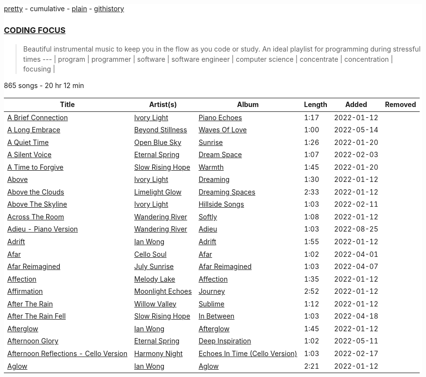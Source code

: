[pretty](/playlists/pretty/15ngsvOmlTkARCg7ipoNvG.md) - cumulative - [plain](/playlists/plain/15ngsvOmlTkARCg7ipoNvG) - [githistory](https://github.githistory.xyz/mackorone/spotify-playlist-archive/blob/main/playlists/plain/15ngsvOmlTkARCg7ipoNvG)

### [CODING FOCUS](https://open.spotify.com/playlist/15ngsvOmlTkARCg7ipoNvG)

> Beautiful instrumental music to keep you in the flow as you code or study\. An ideal playlist for programming during stressful times \-\-\- \| program \| programmer \| software \| software engineer \| computer science \| concentrate \| concentration \| focusing \|

865 songs - 20 hr 12 min

| Title | Artist(s) | Album | Length | Added | Removed |
|---|---|---|---|---|---|
| [A Brief Connection](https://open.spotify.com/track/5C9VTh5ESzffg7XvB0v0eh) | [Ivory Light](https://open.spotify.com/artist/3hSDOhq2hmStY6xAOHxvmi) | [Piano Echoes](https://open.spotify.com/album/10VMBZPmdJ9Q6otUSugzTp) | 1:17 | 2022-01-12 |  |
| [A Long Embrace](https://open.spotify.com/track/1OuxNB2yKrP0wdKh16gMCP) | [Beyond Stillness](https://open.spotify.com/artist/42iQ19B2la2mcUZAksaIo8) | [Waves Of Love](https://open.spotify.com/album/5ChteC7FRIuqgnbgb1NbxM) | 1:00 | 2022-05-14 |  |
| [A Quiet Time](https://open.spotify.com/track/0giTsMHJ9uIJs1v5RKFuJC) | [Open Blue Sky](https://open.spotify.com/artist/0G1U8wfQEhTYRtBPel0hlC) | [Sunrise](https://open.spotify.com/album/4KWQdvYkfCatSafb1o5vCR) | 1:26 | 2022-01-20 |  |
| [A Silent Voice](https://open.spotify.com/track/0qfbrAdnxCkC2dhc98ofCA) | [Eternal Spring](https://open.spotify.com/artist/6yDo1kCCuaAyfUy37qTiih) | [Dream Space](https://open.spotify.com/album/5Syb7X9pjYZHqNPxbXO9yM) | 1:07 | 2022-02-03 |  |
| [A Time to Forgive](https://open.spotify.com/track/1joDl5ho8TlWqsfFPNC0Sw) | [Slow Rising Hope](https://open.spotify.com/artist/6PG2xcOoZhLtbLAINQdys6) | [Warmth](https://open.spotify.com/album/7kifavgLRswEIoUyTH8anB) | 1:45 | 2022-01-20 |  |
| [Above](https://open.spotify.com/track/1eXIACWbHAPDMI6gLAojk0) | [Ivory Light](https://open.spotify.com/artist/3hSDOhq2hmStY6xAOHxvmi) | [Dreaming](https://open.spotify.com/album/3nPCZ7PFvfpRyuSFUq026c) | 1:30 | 2022-01-12 |  |
| [Above the Clouds](https://open.spotify.com/track/1Trtqrvf4wB8qQZbp9Ur64) | [Limelight Glow](https://open.spotify.com/artist/24tFl1Ahli94KF2N76dCEy) | [Dreaming Spaces](https://open.spotify.com/album/77X0MycjOyo8OUpA7xrlfP) | 2:33 | 2022-01-12 |  |
| [Above The Skyline](https://open.spotify.com/track/45Dc80XMvyomJiIXkqFthC) | [Ivory Light](https://open.spotify.com/artist/3hSDOhq2hmStY6xAOHxvmi) | [Hillside Songs](https://open.spotify.com/album/32e44ep6VLvMxxIEawIlGc) | 1:03 | 2022-02-11 |  |
| [Across The Room](https://open.spotify.com/track/67aZo6iC8l0qsaX8rc6ztT) | [Wandering River](https://open.spotify.com/artist/68MLCS299SINsPPPTnMZRK) | [Softly](https://open.spotify.com/album/22TBoyrFvpJ9idJPCr1jD1) | 1:08 | 2022-01-12 |  |
| [Adieu \- Piano Version](https://open.spotify.com/track/2z05k4RoYrkBQaWcOGuhJ4) | [Wandering River](https://open.spotify.com/artist/68MLCS299SINsPPPTnMZRK) | [Adieu](https://open.spotify.com/album/0r4W1ukvZc012C2MJl1ZPo) | 1:03 | 2022-08-25 |  |
| [Adrift](https://open.spotify.com/track/0GVr66eRIlVeRdgadMaDTv) | [Ian Wong](https://open.spotify.com/artist/7oYdrlz2ZllyvCmCZ4c0MK) | [Adrift](https://open.spotify.com/album/0v5rl0bnxJKxAIANmU6qcc) | 1:55 | 2022-01-12 |  |
| [Afar](https://open.spotify.com/track/7BxunpN1ecBF57nWkDIjir) | [Cello Soul](https://open.spotify.com/artist/1g2vVGycdY9Xowsh2mYCqe) | [Afar](https://open.spotify.com/album/5mZ50YAXHwaroFOYYFHf0y) | 1:02 | 2022-04-01 |  |
| [Afar Reimagined](https://open.spotify.com/track/4Wfrn8OgQgERp34FOckO55) | [July Sunrise](https://open.spotify.com/artist/2i0yWCXBGhBWuT0qnM3tmE) | [Afar Reimagined](https://open.spotify.com/album/13PKWDgB35aWhCYa0VEJpJ) | 1:03 | 2022-04-07 |  |
| [Affection](https://open.spotify.com/track/357FaYLDjXjlHfnER4o692) | [Melody Lake](https://open.spotify.com/artist/1we36odvLMnv4ESemMwWs7) | [Affection](https://open.spotify.com/album/2w4X2CyFTSNl1SWkByNUdd) | 1:35 | 2022-01-12 |  |
| [Affirmation](https://open.spotify.com/track/5ZXenBNXRLbMcZ8WOGo906) | [Moonlight Echoes](https://open.spotify.com/artist/5eXoCTlZLghzUNQB3xTAuC) | [Journey](https://open.spotify.com/album/2qdg4nzViXZkGjJNP5nvKe) | 2:52 | 2022-01-12 |  |
| [After The Rain](https://open.spotify.com/track/2K4VeowtqgkBSATH7zSREl) | [Willow Valley](https://open.spotify.com/artist/28WCFFMetDFIT9o2Xluc31) | [Sublime](https://open.spotify.com/album/3Z6v9gv7xJmJlouBNIXMGm) | 1:12 | 2022-01-12 |  |
| [After The Rain Fell](https://open.spotify.com/track/389aQnH88XwSADOwrzsB8B) | [Slow Rising Hope](https://open.spotify.com/artist/6PG2xcOoZhLtbLAINQdys6) | [In Between](https://open.spotify.com/album/0RQgTq65UjXocAtzzqVScx) | 1:03 | 2022-04-18 |  |
| [Afterglow](https://open.spotify.com/track/2U2h2xxuq4yW2muU57miWC) | [Ian Wong](https://open.spotify.com/artist/7oYdrlz2ZllyvCmCZ4c0MK) | [Afterglow](https://open.spotify.com/album/3wI9lnREm7istVGmbX00TC) | 1:45 | 2022-01-12 |  |
| [Afternoon Glory](https://open.spotify.com/track/601pR2fAkD9Oil1Uoe5H5j) | [Eternal Spring](https://open.spotify.com/artist/6yDo1kCCuaAyfUy37qTiih) | [Deep Inspiration](https://open.spotify.com/album/7LzslyJIxxDQ0Nqg0rGOaG) | 1:02 | 2022-05-11 |  |
| [Afternoon Reflections \- Cello Version](https://open.spotify.com/track/3nqTUSmf1YXPy5KQ9QTpLR) | [Harmony Night](https://open.spotify.com/artist/6K8fbHqOwXN8ceY71ipjdY) | [Echoes In Time \(Cello Version\)](https://open.spotify.com/album/2sELlm2BckpPszTqN2H4BY) | 1:03 | 2022-02-17 |  |
| [Aglow](https://open.spotify.com/track/0n31YAaOoiOa8lo6xImfdo) | [Ian Wong](https://open.spotify.com/artist/7oYdrlz2ZllyvCmCZ4c0MK) | [Aglow](https://open.spotify.com/album/4hS1V2rVizn8C0wltSGPZn) | 2:21 | 2022-01-12 |  |
